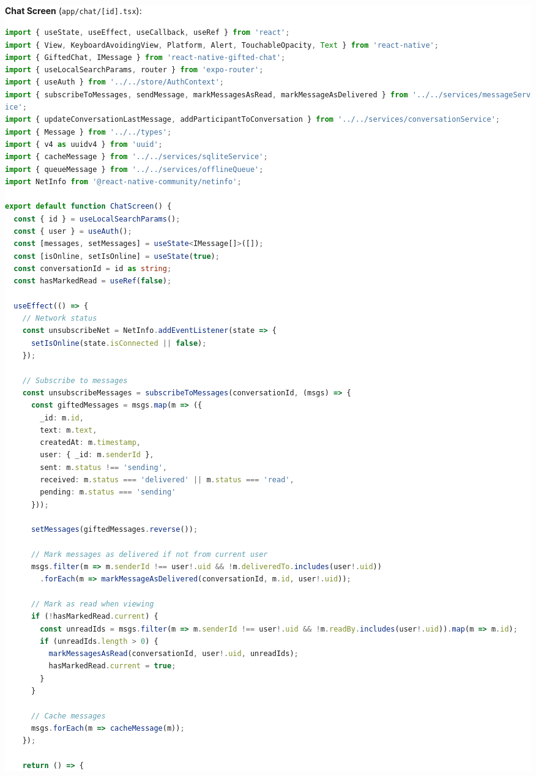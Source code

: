 **Chat Screen** (`app/chat/[id].tsx`):
```typescript
import { useState, useEffect, useCallback, useRef } from 'react';
import { View, KeyboardAvoidingView, Platform, Alert, TouchableOpacity, Text } from 'react-native';
import { GiftedChat, IMessage } from 'react-native-gifted-chat';
import { useLocalSearchParams, router } from 'expo-router';
import { useAuth } from '../../store/AuthContext';
import { subscribeToMessages, sendMessage, markMessagesAsRead, markMessageAsDelivered } from '../../services/messageService';
import { updateConversationLastMessage, addParticipantToConversation } from '../../services/conversationService';
import { Message } from '../../types';
import { v4 as uuidv4 } from 'uuid';
import { cacheMessage } from '../../services/sqliteService';
import { queueMessage } from '../../services/offlineQueue';
import NetInfo from '@react-native-community/netinfo';

export default function ChatScreen() {
  const { id } = useLocalSearchParams();
  const { user } = useAuth();
  const [messages, setMessages] = useState<IMessage[]>([]);
  const [isOnline, setIsOnline] = useState(true);
  const conversationId = id as string;
  const hasMarkedRead = useRef(false);

  useEffect(() => {
    // Network status
    const unsubscribeNet = NetInfo.addEventListener(state => {
      setIsOnline(state.isConnected || false);
    });

    // Subscribe to messages
    const unsubscribeMessages = subscribeToMessages(conversationId, (msgs) => {
      const giftedMessages = msgs.map(m => ({
        _id: m.id,
        text: m.text,
        createdAt: m.timestamp,
        user: { _id: m.senderId },
        sent: m.status !== 'sending',
        received: m.status === 'delivered' || m.status === 'read',
        pending: m.status === 'sending'
      }));
      
      setMessages(giftedMessages.reverse());
      
      // Mark messages as delivered if not from current user
      msgs.filter(m => m.senderId !== user!.uid && !m.deliveredTo.includes(user!.uid))
        .forEach(m => markMessageAsDelivered(conversationId, m.id, user!.uid));
      
      // Mark as read when viewing
      if (!hasMarkedRead.current) {
        const unreadIds = msgs.filter(m => m.senderId !== user!.uid && !m.readBy.includes(user!.uid)).map(m => m.id);
        if (unreadIds.length > 0) {
          markMessagesAsRead(conversationId, user!.uid, unreadIds);
          hasMarkedRead.current = true;
        }
      }
      
      // Cache messages
      msgs.forEach(m => cacheMessage(m));
    });

    return () => {
```